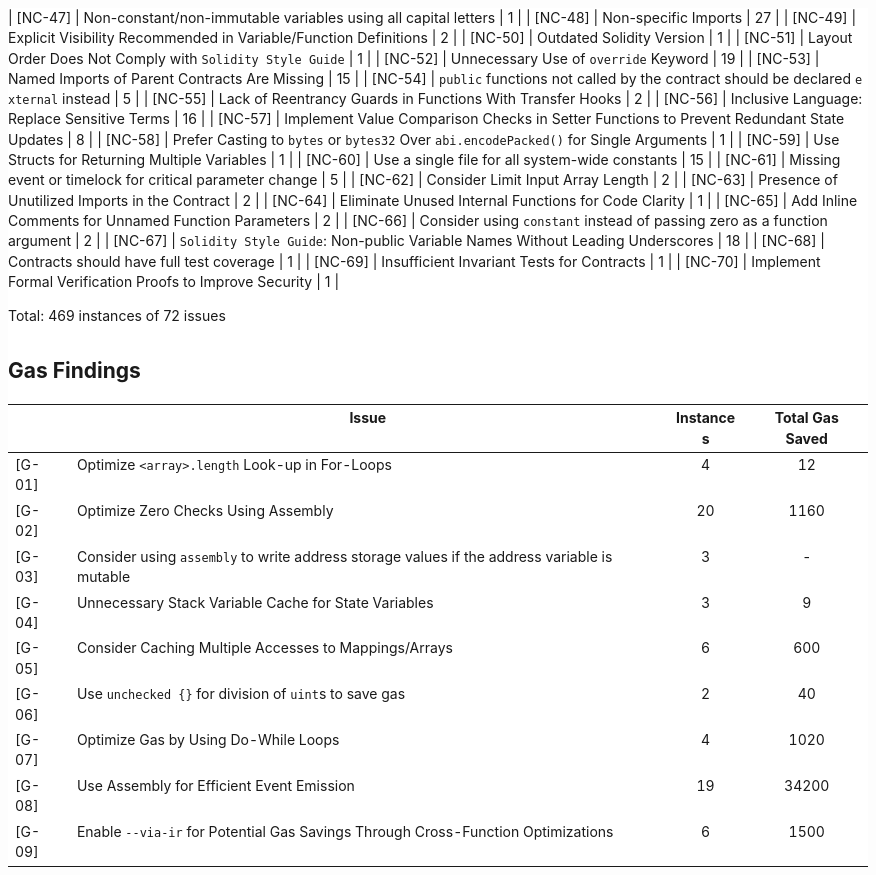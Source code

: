 | [NC-47] | Non-constant/non-immutable variables using all capital letters | 1 |
| [NC-48] | Non-specific Imports | 27 |
| [NC-49] | Explicit Visibility Recommended in Variable/Function Definitions | 2 |
| [NC-50] | Outdated Solidity Version | 1 |
| [NC-51] | Layout Order Does Not Comply with `Solidity Style Guide` | 1 |
| [NC-52] | Unnecessary Use of `override` Keyword | 19 |
| [NC-53] | Named Imports of Parent Contracts Are Missing | 15 |
| [NC-54] | `public` functions not called by the contract should be declared `external` instead | 5 |
| [NC-55] | Lack of Reentrancy Guards in Functions With Transfer Hooks | 2 |
| [NC-56] | Inclusive Language: Replace Sensitive Terms | 16 |
| [NC-57] | Implement Value Comparison Checks in Setter Functions to Prevent Redundant State Updates | 8 |
| [NC-58] | Prefer Casting to `bytes` or `bytes32` Over `abi.encodePacked()` for Single Arguments | 1 |
| [NC-59] | Use Structs for Returning Multiple Variables | 1 |
| [NC-60] | Use a single file for all system-wide constants | 15 |
| [NC-61] | Missing event or timelock for critical parameter change | 5 |
| [NC-62] | Consider Limit Input Array Length | 2 |
| [NC-63] | Presence of Unutilized Imports in the Contract | 2 |
| [NC-64] | Eliminate Unused Internal Functions for Code Clarity | 1 |
| [NC-65] | Add Inline Comments for Unnamed Function Parameters | 2 |
| [NC-66] | Consider using `constant` instead of passing zero as a function argument | 2 |
| [NC-67] | `Solidity Style Guide`: Non-public Variable Names Without Leading Underscores | 18 |
| [NC-68] | Contracts should have full test coverage | 1 |
| [NC-69] | Insufficient Invariant Tests for Contracts | 1 |
| [NC-70] | Implement Formal Verification Proofs to Improve Security | 1 |

Total: 469 instances of 72 issues

## Gas Findings

|    | Issue | Instances | Total Gas Saved |
|----|-------|:---------:|:---------:|
| [G-01] | Optimize `<array>.length` Look-up in For-Loops | 4 | 12 |
| [G-02] | Optimize Zero Checks Using Assembly | 20 | 1160 |
| [G-03] | Consider using `assembly` to write address storage values if the address variable is mutable | 3 | - |
| [G-04] | Unnecessary Stack Variable Cache for State Variables | 3 | 9 |
| [G-05] | Consider Caching Multiple Accesses to Mappings/Arrays | 6 | 600 |
| [G-06] | Use `unchecked {}` for division of `uint`s to save gas | 2 | 40 |
| [G-07] | Optimize Gas by Using Do-While Loops | 4 | 1020 |
| [G-08] | Use Assembly for Efficient Event Emission | 19 | 34200 |
| [G-09] | Enable `--via-ir` for Potential Gas Savings Through Cross-Function Optimizations | 6 | 1500 |